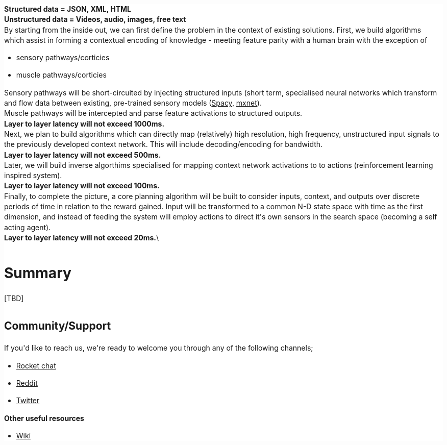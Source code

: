 **Structured data = JSON, XML, HTML**\
**Unstructured data = Videos, audio, images, free text**\
By starting from the inside out, we can first define the problem in the
context of existing solutions. First, we build algorithms which assist
in forming a contextual encoding of knowledge - meeting feature parity
with a human brain with the exception of

-   sensory pathways/corticies

-   muscle pathways/corticies

Sensory pathways will be short-circuited by injecting structured inputs
(short term, specialised neural networks which transform and flow data
between existing, pre-trained sensory models
([Spacy](https://spacy.io/usage/models),
[mxnet](https://mxnet.apache.org/api/python/gluon/model_zoo.html)).\
Muscle pathways will be intercepted and parse feature activations to
structured outputs.\
**Layer to layer latency will not exceed 1000ms.**\
Next, we plan to build algorithms which can directly map (relatively)
high resolution, high frequency, unstructured input signals to the
previously developed context network. This will include
decoding/encoding for bandwidth.\
**Layer to layer latency will not exceed 500ms.**\
Later, we will build inverse algorthims specialised for mapping context
network activations to to actions (reinforcement learning inspired
system).\
**Layer to layer latency will not exceed 100ms.**\
Finally, to complete the picture, a core planning algorithm will be
built to consider inputs, context, and outputs over discrete periods of
time in relation to the reward gained. Input will be transformed to a
common N-D state space with time as the first dimension, and instead of
feeding the system will employ actions to direct it's own sensors in the
search space (becoming a self acting agent).\
**Layer to layer latency will not exceed 20ms.**\

Summary
=======

\[TBD\]

Community/Support
-----------------

If you'd like to reach us, we're ready to welcome you through any of the
following channels;

-   [Rocket chat](https://chat.searchr.io)

-   [Reddit](https://reddit.com/searchr)

-   [Twitter](https://twitter.com/searchr_io)

**Other useful resources**

-   [Wiki](http://wiki.searchr.io)
